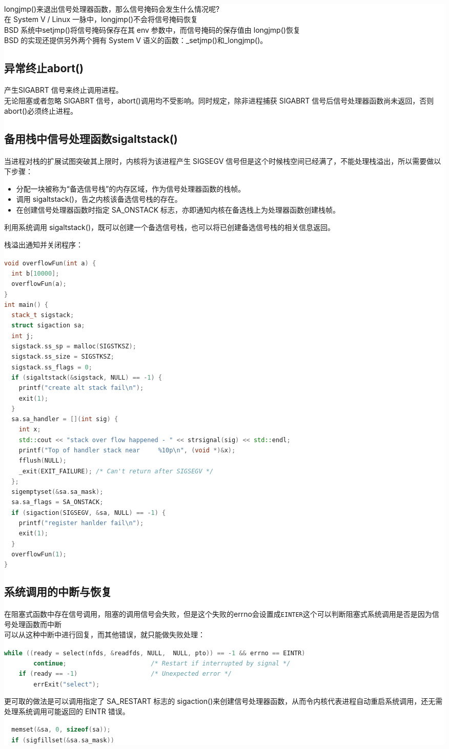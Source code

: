 longjmp()来退出信号处理器函数，那么信号掩码会发生什么情况呢?  
在 System V / Linux 一脉中，longjmp()不会将信号掩码恢复  
BSD 系统中setjmp()将信号掩码保存在其 env 参数中，而信号掩码的保存值由 longjmp()恢复  
BSD 的实现还提供另外两个拥有 System V 语义的函数：_setjmp()和_longjmp()。  

## 异常终止abort()
产生SIGABRT 信号来终止调用进程。  
无论阻塞或者忽略 SIGABRT 信号，abort()调用均不受影响。同时规定，除非进程捕获 SIGABRT 信号后信号处理器函数尚未返回，否则 abort()必须终止进程。

## 备用栈中信号处理函数sigaltstack()
当进程对栈的扩展试图突破其上限时，内核将为该进程产生 SIGSEGV 信号但是这个时候栈空间已经满了，不能处理栈溢出，所以需要做以下步骤：  
* 分配一块被称为“备选信号栈”的内存区域，作为信号处理器函数的栈帧。
* 调用 sigaltstack()，告之内核该备选信号栈的存在。
* 在创建信号处理器函数时指定 SA_ONSTACK 标志，亦即通知内核在备选栈上为处理器函数创建栈帧。

利用系统调用 sigaltstack()，既可以创建一个备选信号栈，也可以将已创建备选信号栈的相关信息返回。  

栈溢出通知并关闭程序：  
```C++
void overflowFun(int a) {
  int b[10000];
  overflowFun(a);
}
int main() {
  stack_t sigstack;
  struct sigaction sa;
  int j;
  sigstack.ss_sp = malloc(SIGSTKSZ);
  sigstack.ss_size = SIGSTKSZ;
  sigstack.ss_flags = 0;
  if (sigaltstack(&sigstack, NULL) == -1) {
    printf("create alt stack fail\n");
    exit(1);
  }
  sa.sa_handler = [](int sig) {
    int x;
    std::cout << "stack over flow happened - " << strsignal(sig) << std::endl;
    printf("Top of handler stack near     %10p\n", (void *)&x);
    fflush(NULL);
    _exit(EXIT_FAILURE); /* Can't return after SIGSEGV */
  };
  sigemptyset(&sa.sa_mask);
  sa.sa_flags = SA_ONSTACK;
  if (sigaction(SIGSEGV, &sa, NULL) == -1) {
    printf("register hanlder fail\n");
    exit(1);
  }
  overflowFun(1);
}
```
## 系统调用的中断与恢复
在阻塞式函数中存在信号调用，阻塞的调用信号会失败，但是这个失败的errno会设置成`EINTER`这个可以判断阻塞式系统调用是否是因为信号处理函数而中断  
可以从这种中断中进行回复，而其他错误，就只能做失败处理：  
```C++
while ((ready = select(nfds, &readfds, NULL,  NULL, pto)) == -1 && errno == EINTR)
        continue;                       /* Restart if interrupted by signal */
    if (ready == -1)                    /* Unexpected error */
        errExit("select");
```
更可取的做法是可以调用指定了 SA_RESTART 标志的 sigaction()来创建信号处理器函数，从而令内核代表进程自动重启系统调用，还无需处理系统调用可能返回的 EINTR 错误。  
```C 
  memset(&sa, 0, sizeof(sa));
  if (sigfillset(&sa.sa_mask))
```